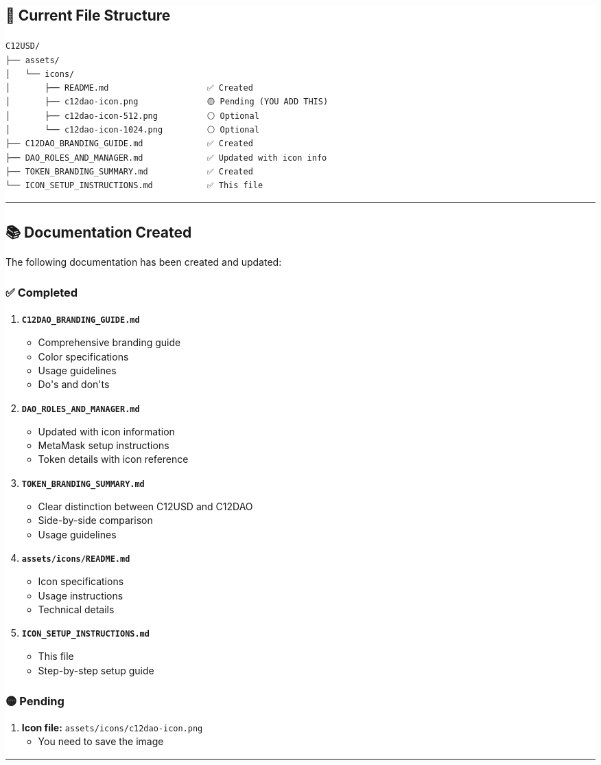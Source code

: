 
## 📁 Current File Structure

```
C12USD/
├── assets/
│   └── icons/
│       ├── README.md                    ✅ Created
│       ├── c12dao-icon.png              🟡 Pending (YOU ADD THIS)
│       ├── c12dao-icon-512.png          ⚪ Optional
│       └── c12dao-icon-1024.png         ⚪ Optional
├── C12DAO_BRANDING_GUIDE.md             ✅ Created
├── DAO_ROLES_AND_MANAGER.md             ✅ Updated with icon info
├── TOKEN_BRANDING_SUMMARY.md            ✅ Created
└── ICON_SETUP_INSTRUCTIONS.md           ✅ This file
```

---

## 📚 Documentation Created

The following documentation has been created and updated:

### ✅ Completed

1. **`C12DAO_BRANDING_GUIDE.md`**
   - Comprehensive branding guide
   - Color specifications
   - Usage guidelines
   - Do's and don'ts

2. **`DAO_ROLES_AND_MANAGER.md`**
   - Updated with icon information
   - MetaMask setup instructions
   - Token details with icon reference

3. **`TOKEN_BRANDING_SUMMARY.md`**
   - Clear distinction between C12USD and C12DAO
   - Side-by-side comparison
   - Usage guidelines

4. **`assets/icons/README.md`**
   - Icon specifications
   - Usage instructions
   - Technical details

5. **`ICON_SETUP_INSTRUCTIONS.md`**
   - This file
   - Step-by-step setup guide

### 🟡 Pending

1. **Icon file:** `assets/icons/c12dao-icon.png`
   - You need to save the image

---
